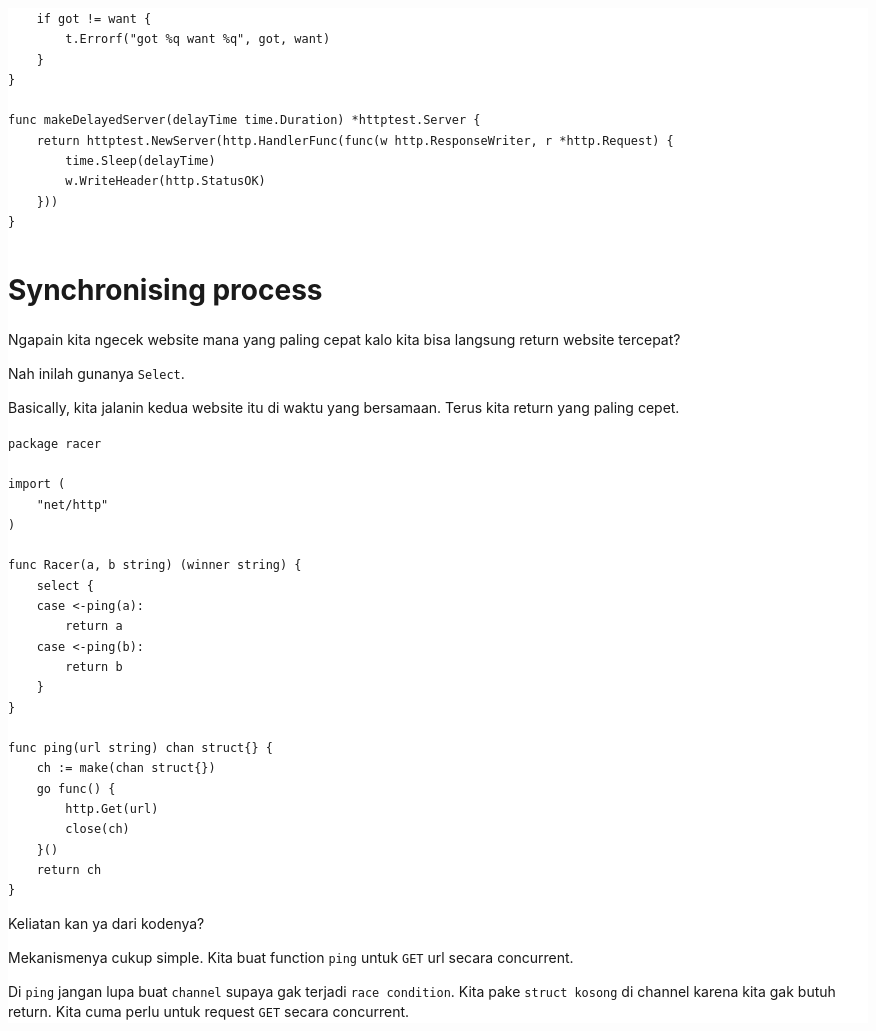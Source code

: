 ```
	if got != want {
		t.Errorf("got %q want %q", got, want)
	}
}

func makeDelayedServer(delayTime time.Duration) *httptest.Server {
	return httptest.NewServer(http.HandlerFunc(func(w http.ResponseWriter, r *http.Request) {
		time.Sleep(delayTime)
		w.WriteHeader(http.StatusOK)
	}))
}
```

# Synchronising process

Ngapain kita ngecek website mana yang paling cepat kalo kita bisa langsung return website tercepat?

Nah inilah gunanya `Select`.

Basically, kita jalanin kedua website itu di waktu yang bersamaan. Terus kita return yang paling cepet. 

```
package racer

import (
	"net/http"
)

func Racer(a, b string) (winner string) {
	select {
	case <-ping(a):
		return a
	case <-ping(b):
		return b
	}
}

func ping(url string) chan struct{} {
	ch := make(chan struct{})
	go func() {
		http.Get(url)
		close(ch)
	}()
	return ch
}
```

Keliatan kan ya dari kodenya?

Mekanismenya cukup simple. Kita buat function `ping` untuk `GET` url secara concurrent.

Di `ping` jangan lupa buat `channel` supaya gak terjadi `race condition`. Kita pake `struct kosong` di channel karena kita gak butuh return. Kita cuma perlu untuk request `GET` secara concurrent.
